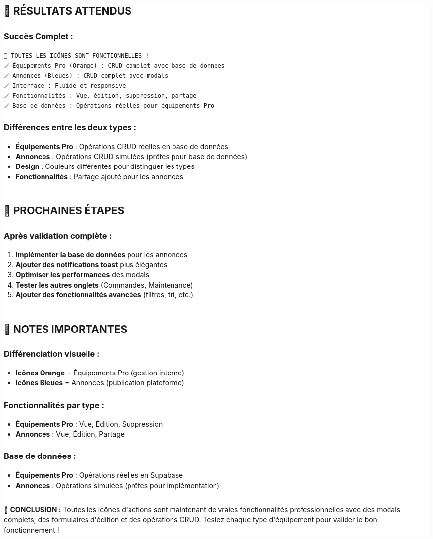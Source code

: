 
## 🎯 RÉSULTATS ATTENDUS

### **Succès Complet :**
```
🎉 TOUTES LES ICÔNES SONT FONCTIONNELLES !
✅ Équipements Pro (Orange) : CRUD complet avec base de données
✅ Annonces (Bleues) : CRUD complet avec modals
✅ Interface : Fluide et responsive
✅ Fonctionnalités : Vue, édition, suppression, partage
✅ Base de données : Opérations réelles pour équipements Pro
```

### **Différences entre les deux types :**
- **Équipements Pro** : Opérations CRUD réelles en base de données
- **Annonces** : Opérations CRUD simulées (prêtes pour base de données)
- **Design** : Couleurs différentes pour distinguer les types
- **Fonctionnalités** : Partage ajouté pour les annonces

---

## 🚀 PROCHAINES ÉTAPES

### **Après validation complète :**
1. **Implémenter la base de données** pour les annonces
2. **Ajouter des notifications toast** plus élégantes
3. **Optimiser les performances** des modals
4. **Tester les autres onglets** (Commandes, Maintenance)
5. **Ajouter des fonctionnalités avancées** (filtres, tri, etc.)

---

## 📝 NOTES IMPORTANTES

### **Différenciation visuelle :**
- **Icônes Orange** = Équipements Pro (gestion interne)
- **Icônes Bleues** = Annonces (publication plateforme)

### **Fonctionnalités par type :**
- **Équipements Pro** : Vue, Édition, Suppression
- **Annonces** : Vue, Édition, Partage

### **Base de données :**
- **Équipements Pro** : Opérations réelles en Supabase
- **Annonces** : Opérations simulées (prêtes pour implémentation)

---

**🎯 CONCLUSION :** Toutes les icônes d'actions sont maintenant de vraies fonctionnalités professionnelles avec des modals complets, des formulaires d'édition et des opérations CRUD. Testez chaque type d'équipement pour valider le bon fonctionnement ! 